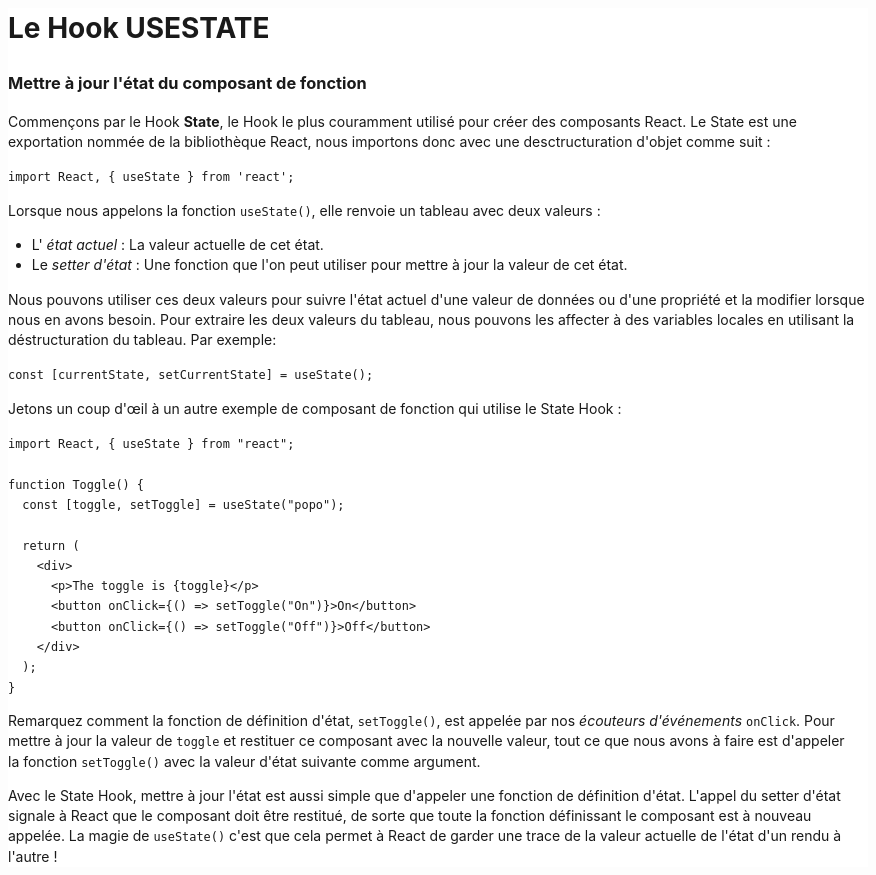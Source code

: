 # Le Hook USESTATE

### Mettre à jour l'état du composant de fonction

Commençons par le Hook **State**, le Hook le plus couramment utilisé pour créer des composants React. Le State est une exportation nommée de la bibliothèque React, nous importons donc avec une desctructuration d'objet comme suit :

```
import React, { useState } from 'react';

```

Lorsque nous appelons la fonction `useState()`, elle renvoie un tableau avec deux valeurs :

* L' *état actuel* : La valeur actuelle de cet état.
* Le *setter d'état* : Une fonction que l'on peut utiliser pour mettre à jour la valeur de cet état.

Nous pouvons utiliser ces deux valeurs pour suivre l'état actuel d'une valeur de données ou d'une propriété et la modifier lorsque nous en avons besoin. Pour extraire les deux valeurs du tableau, nous pouvons les affecter à des variables locales en utilisant la déstructuration du tableau. Par exemple:

```
const [currentState, setCurrentState] = useState();

```

Jetons un coup d'œil à un autre exemple de composant de fonction qui utilise le State Hook :

```
import React, { useState } from "react";

function Toggle() {
  const [toggle, setToggle] = useState("popo");

  return (
    <div>
      <p>The toggle is {toggle}</p>
      <button onClick={() => setToggle("On")}>On</button>
      <button onClick={() => setToggle("Off")}>Off</button>
    </div>
  );
}
```

Remarquez comment la fonction de définition d'état, `setToggle()`, est appelée par nos *écouteurs d'événements* `onClick`. Pour mettre à jour la valeur de `toggle` et restituer ce composant avec la nouvelle valeur, tout ce que nous avons à faire est d'appeler la fonction `setToggle()` avec la valeur d'état suivante comme argument.

Avec le State Hook, mettre à jour l'état est aussi simple que d'appeler une fonction de définition d'état. L'appel du setter d'état signale à React que le composant doit être restitué, de sorte que toute la fonction définissant le composant est à nouveau appelée. La magie de `useState()` c'est que cela permet à React de garder une trace de la valeur actuelle de l'état d'un rendu à l'autre !
